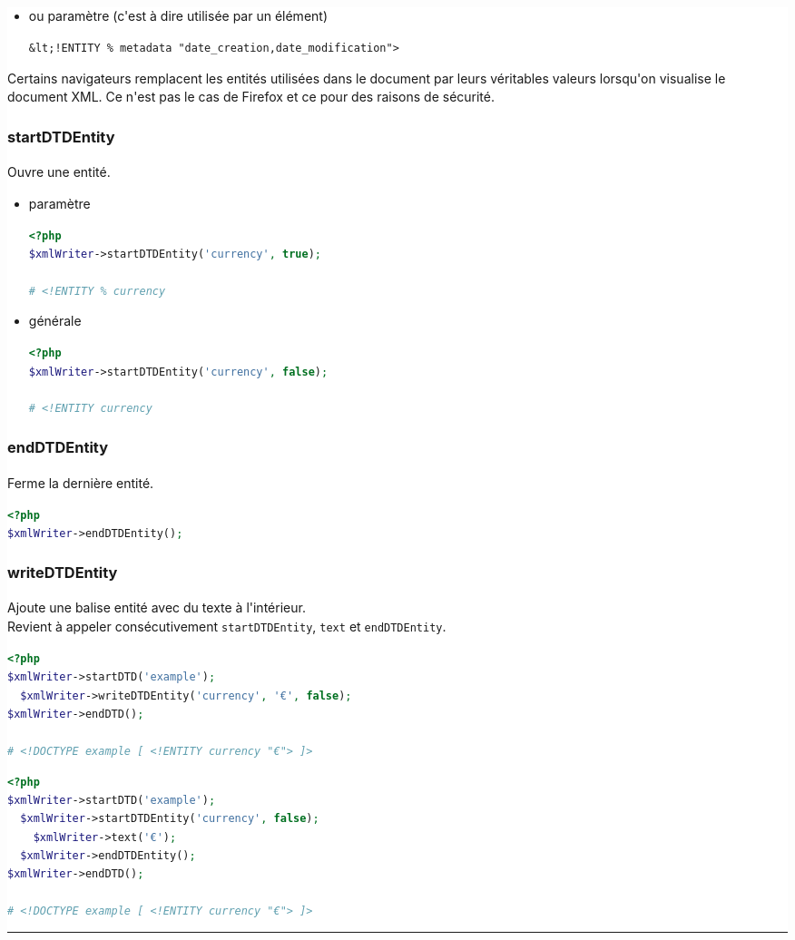 - ou paramètre (c'est à dire utilisée par un élément)

  ``` txt
  &lt;!ENTITY % metadata "date_creation,date_modification">
  ```

Certains navigateurs remplacent les entités utilisées dans le document par leurs véritables valeurs lorsqu'on visualise le document XML. Ce n'est pas le cas de Firefox et ce pour des raisons de sécurité.

### startDTDEntity

Ouvre une entité.

* paramètre

  ``` php
  <?php
  $xmlWriter->startDTDEntity('currency', true);

  # <!ENTITY % currency
  ```

* générale

  ``` php
  <?php
  $xmlWriter->startDTDEntity('currency', false);

  # <!ENTITY currency
  ```

### endDTDEntity

Ferme la dernière entité.

``` php
<?php
$xmlWriter->endDTDEntity();
```

### writeDTDEntity

Ajoute une balise entité avec du texte à l'intérieur.  
Revient à appeler consécutivement `startDTDEntity`, `text` et `endDTDEntity`.

``` php
<?php
$xmlWriter->startDTD('example');
  $xmlWriter->writeDTDEntity('currency', '€', false);
$xmlWriter->endDTD();

# <!DOCTYPE example [ <!ENTITY currency "€"> ]>
```

``` php
<?php
$xmlWriter->startDTD('example');
  $xmlWriter->startDTDEntity('currency', false);
    $xmlWriter->text('€');
  $xmlWriter->endDTDEntity();
$xmlWriter->endDTD();

# <!DOCTYPE example [ <!ENTITY currency "€"> ]>
```

---